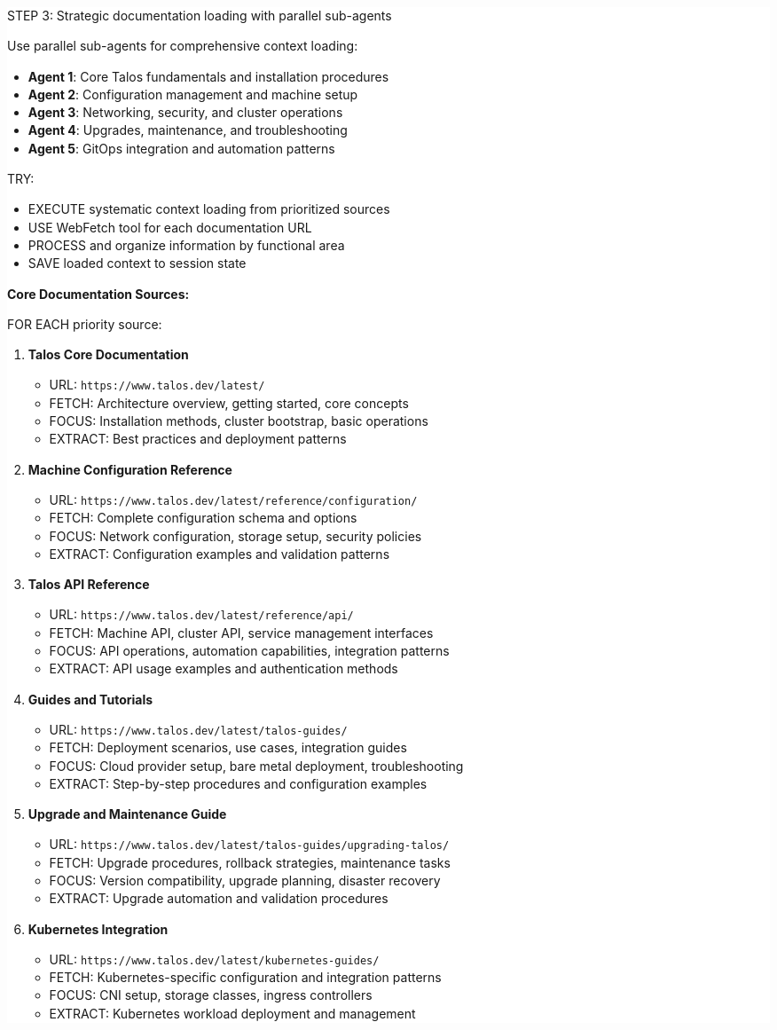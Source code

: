 STEP 3: Strategic documentation loading with parallel sub-agents

Use parallel sub-agents for comprehensive context loading:

- **Agent 1**: Core Talos fundamentals and installation procedures
- **Agent 2**: Configuration management and machine setup
- **Agent 3**: Networking, security, and cluster operations
- **Agent 4**: Upgrades, maintenance, and troubleshooting
- **Agent 5**: GitOps integration and automation patterns

TRY:

- EXECUTE systematic context loading from prioritized sources
- USE WebFetch tool for each documentation URL
- PROCESS and organize information by functional area
- SAVE loaded context to session state

**Core Documentation Sources:**

FOR EACH priority source:

1. **Talos Core Documentation**
   - URL: `https://www.talos.dev/latest/`
   - FETCH: Architecture overview, getting started, core concepts
   - FOCUS: Installation methods, cluster bootstrap, basic operations
   - EXTRACT: Best practices and deployment patterns

2. **Machine Configuration Reference**
   - URL: `https://www.talos.dev/latest/reference/configuration/`
   - FETCH: Complete configuration schema and options
   - FOCUS: Network configuration, storage setup, security policies
   - EXTRACT: Configuration examples and validation patterns

3. **Talos API Reference**
   - URL: `https://www.talos.dev/latest/reference/api/`
   - FETCH: Machine API, cluster API, service management interfaces
   - FOCUS: API operations, automation capabilities, integration patterns
   - EXTRACT: API usage examples and authentication methods

4. **Guides and Tutorials**
   - URL: `https://www.talos.dev/latest/talos-guides/`
   - FETCH: Deployment scenarios, use cases, integration guides
   - FOCUS: Cloud provider setup, bare metal deployment, troubleshooting
   - EXTRACT: Step-by-step procedures and configuration examples

5. **Upgrade and Maintenance Guide**
   - URL: `https://www.talos.dev/latest/talos-guides/upgrading-talos/`
   - FETCH: Upgrade procedures, rollback strategies, maintenance tasks
   - FOCUS: Version compatibility, upgrade planning, disaster recovery
   - EXTRACT: Upgrade automation and validation procedures

6. **Kubernetes Integration**
   - URL: `https://www.talos.dev/latest/kubernetes-guides/`
   - FETCH: Kubernetes-specific configuration and integration patterns
   - FOCUS: CNI setup, storage classes, ingress controllers
   - EXTRACT: Kubernetes workload deployment and management
